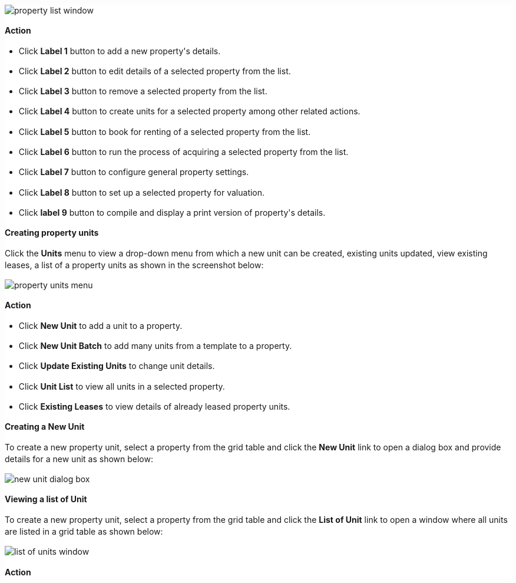<img  alt="property list window" width="95%" height="auto"  class="center"  src="![Image from alias](~@alias/img/media7/image15.png)">  


**Action**

-   Click **Label 1** button to add a new property's details.

-   Click **Label 2** button to edit details of a selected property from the list.

-   Click **Label 3** button to remove a selected property from the list.

-   Click **Label 4** button to create units for a selected property among other related actions.

-   Click **Label 5** button to book for renting of a selected property from the list.

-   Click **Label 6** button to run the process of acquiring a selected property from the list.

-   Click **Label 7** button to configure general property settings.

-   Click **Label 8** button to set up a selected property for valuation.

-   Click **label 9** button to compile and display a print version of property's details.
  

**Creating property units**

Click the **Units** menu to view a drop-down menu from which a new unit can be created, existing units updated, view existing leases, a list of a property units as shown in the screenshot below:

<img  alt="property units menu" width="46%" height="auto"  class="center"  src="![Image from alias](~@alias/img/media7/image16.png)"> 


**Action**

-   Click **New Unit** to add a unit to a property.

-   Click **New Unit Batch** to add many units from a template to a property.

-   Click **Update Existing Units** to change unit details.

-   Click **Unit List** to view all units in a selected property.

-   Click **Existing Leases** to view details of already leased property units.



**Creating a New Unit**

To create a new property unit, select a property from the grid table and click the **New Unit** link to open a dialog box and provide details for a new unit as shown below:

<img  alt="new unit dialog box" width="90%" height="auto"  class="center"  src="![Image from alias](~@alias/img/media7/image17.png)">  


**Viewing a list of Unit**

To create a new property unit, select a property from the grid table and click the **List of Unit** link to open a window where all units are listed in a grid table as shown below:

<img  alt="list of units window" width="95%" height="auto"  class="center"  src="![Image from alias](~@alias/img/media7/image18.png)"> 


**Action**
